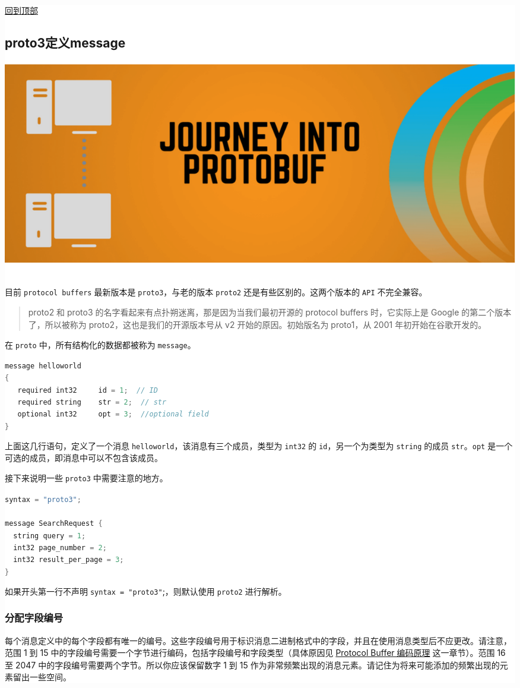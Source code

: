 [回到顶部](#readme)

## proto3定义message
<div align="center"> <img src="../../pics/2019/intro_protobuf.png" width="900px"> </div> <br>

目前 `protocol buffers` 最新版本是 `proto3`，与老的版本 `proto2` 还是有些区别的。这两个版本的 `API` 不完全兼容。

>proto2 和 proto3 的名字看起来有点扑朔迷离，那是因为当我们最初开源的 protocol buffers 时，它实际上是 Google 的第二个版本了，所以被称为 proto2，这也是我们的开源版本号从 v2 开始的原因。初始版名为 proto1，从 2001 年初开始在谷歌开发的。

在 `proto` 中，所有结构化的数据都被称为 `message`。

```cpp
message helloworld
{
   required int32     id = 1;  // ID
   required string    str = 2;  // str
   optional int32     opt = 3;  //optional field
}
```
上面这几行语句，定义了一个消息 `helloworld`，该消息有三个成员，类型为 `int32` 的 `id`，另一个为类型为 `string` 的成员 `str`。`opt` 是一个可选的成员，即消息中可以不包含该成员。

接下来说明一些 `proto3` 中需要注意的地方。
```cpp
syntax = "proto3";

message SearchRequest {
  string query = 1;
  int32 page_number = 2;
  int32 result_per_page = 3;
}
```
如果开头第一行不声明 `syntax = "proto3"`;，则默认使用 `proto2` 进行解析。

### 分配字段编号
每个消息定义中的每个字段都有唯一的编号。这些字段编号用于标识消息二进制格式中的字段，并且在使用消息类型后不应更改。请注意，范围 1 到 15 中的字段编号需要一个字节进行编码，包括字段编号和字段类型（具体原因见 [Protocol Buffer 编码原理](#ProtocolBuffer编码原理) 这一章节）。范围 16 至 2047 中的字段编号需要两个字节。所以你应该保留数字 1 到 15 作为非常频繁出现的消息元素。请记住为将来可能添加的频繁出现的元素留出一些空间。

